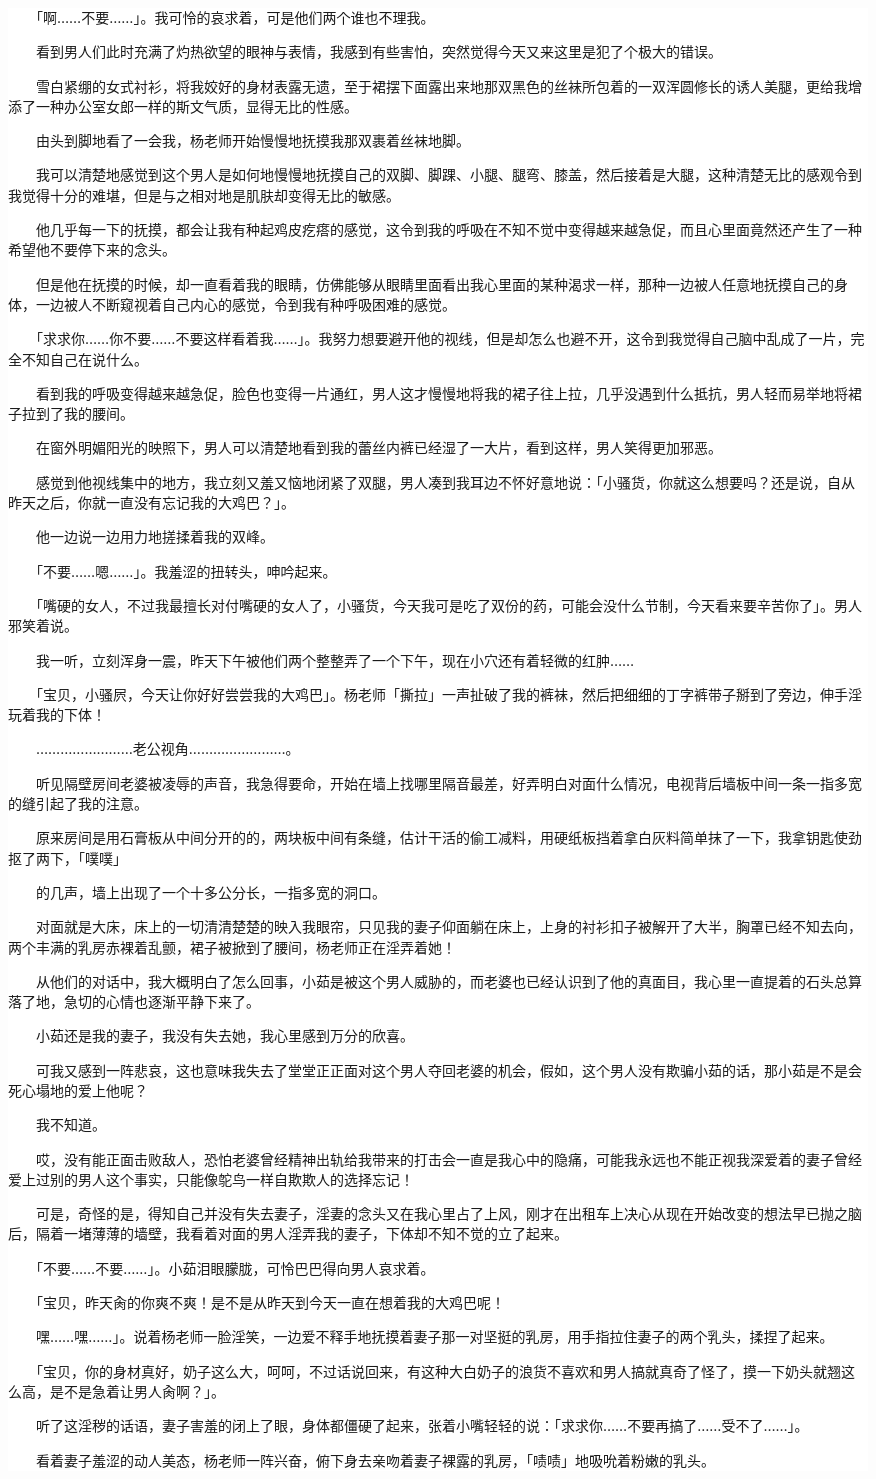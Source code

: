 　　「啊……不要……」。我可怜的哀求着，可是他们两个谁也不理我。

　　看到男人们此时充满了灼热欲望的眼神与表情，我感到有些害怕，突然觉得今天又来这里是犯了个极大的错误。

　　雪白紧绷的女式衬衫，将我姣好的身材表露无遗，至于裙摆下面露出来地那双黑色的丝袜所包着的一双浑圆修长的诱人美腿，更给我增添了一种办公室女郎一样的斯文气质，显得无比的性感。

　　由头到脚地看了一会我，杨老师开始慢慢地抚摸我那双裹着丝袜地脚。

　　我可以清楚地感觉到这个男人是如何地慢慢地抚摸自己的双脚、脚踝、小腿、腿弯、膝盖，然后接着是大腿，这种清楚无比的感观令到我觉得十分的难堪，但是与之相对地是肌肤却变得无比的敏感。

　　他几乎每一下的抚摸，都会让我有种起鸡皮疙瘩的感觉，这令到我的呼吸在不知不觉中变得越来越急促，而且心里面竟然还产生了一种希望他不要停下来的念头。

　　但是他在抚摸的时候，却一直看着我的眼睛，仿佛能够从眼睛里面看出我心里面的某种渴求一样，那种一边被人任意地抚摸自己的身体，一边被人不断窥视着自己内心的感觉，令到我有种呼吸困难的感觉。

　　「求求你……你不要……不要这样看着我……」。我努力想要避开他的视线，但是却怎么也避不开，这令到我觉得自己脑中乱成了一片，完全不知自己在说什么。

　　看到我的呼吸变得越来越急促，脸色也变得一片通红，男人这才慢慢地将我的裙子往上拉，几乎没遇到什么抵抗，男人轻而易举地将裙子拉到了我的腰间。

　　在窗外明媚阳光的映照下，男人可以清楚地看到我的蕾丝内裤已经湿了一大片，看到这样，男人笑得更加邪恶。

　　感觉到他视线集中的地方，我立刻又羞又恼地闭紧了双腿，男人凑到我耳边不怀好意地说：「小骚货，你就这么想要吗？还是说，自从昨天之后，你就一直没有忘记我的大鸡巴？」。

　　他一边说一边用力地搓揉着我的双峰。

　　「不要……嗯……」。我羞涩的扭转头，呻吟起来。

　　「嘴硬的女人，不过我最擅长对付嘴硬的女人了，小骚货，今天我可是吃了双份的药，可能会没什么节制，今天看来要辛苦你了」。男人邪笑着说。

　　我一听，立刻浑身一震，昨天下午被他们两个整整弄了一个下午，现在小穴还有着轻微的红肿……

　　「宝贝，小骚屄，今天让你好好尝尝我的大鸡巴」。杨老师「撕拉」一声扯破了我的裤袜，然后把细细的丁字裤带子掰到了旁边，伸手淫玩着我的下体！

　　……………………老公视角……………………。

　　听见隔壁房间老婆被凌辱的声音，我急得要命，开始在墙上找哪里隔音最差，好弄明白对面什么情况，电视背后墙板中间一条一指多宽的缝引起了我的注意。

　　原来房间是用石膏板从中间分开的的，两块板中间有条缝，估计干活的偷工减料，用硬纸板挡着拿白灰料简单抹了一下，我拿钥匙使劲抠了两下，「噗噗」

　　的几声，墙上出现了一个十多公分长，一指多宽的洞口。

　　对面就是大床，床上的一切清清楚楚的映入我眼帘，只见我的妻子仰面躺在床上，上身的衬衫扣子被解开了大半，胸罩已经不知去向，两个丰满的乳房赤裸着乱颤，裙子被掀到了腰间，杨老师正在淫弄着她！

　　从他们的对话中，我大概明白了怎么回事，小茹是被这个男人威胁的，而老婆也已经认识到了他的真面目，我心里一直提着的石头总算落了地，急切的心情也逐渐平静下来了。

　　小茹还是我的妻子，我没有失去她，我心里感到万分的欣喜。

　　可我又感到一阵悲哀，这也意味我失去了堂堂正正面对这个男人夺回老婆的机会，假如，这个男人没有欺骗小茹的话，那小茹是不是会死心塌地的爱上他呢？

　　我不知道。

　　哎，没有能正面击败敌人，恐怕老婆曾经精神出轨给我带来的打击会一直是我心中的隐痛，可能我永远也不能正视我深爱着的妻子曾经爱上过别的男人这个事实，只能像鸵鸟一样自欺欺人的选择忘记！

　　可是，奇怪的是，得知自己并没有失去妻子，淫妻的念头又在我心里占了上风，刚才在出租车上决心从现在开始改变的想法早已抛之脑后，隔着一堵薄薄的墙壁，我看着对面的男人淫弄我的妻子，下体却不知不觉的立了起来。

　　「不要……不要……」。小茹泪眼朦胧，可怜巴巴得向男人哀求着。

　　「宝贝，昨天肏的你爽不爽！是不是从昨天到今天一直在想着我的大鸡巴呢！

　　嘿……嘿……」。说着杨老师一脸淫笑，一边爱不释手地抚摸着妻子那一对坚挺的乳房，用手指拉住妻子的两个乳头，揉捏了起来。

　　「宝贝，你的身材真好，奶子这么大，呵呵，不过话说回来，有这种大白奶子的浪货不喜欢和男人搞就真奇了怪了，摸一下奶头就翘这么高，是不是急着让男人肏啊？」。

　　听了这淫秽的话语，妻子害羞的闭上了眼，身体都僵硬了起来，张着小嘴轻轻的说：「求求你……不要再搞了……受不了……」。

　　看着妻子羞涩的动人美态，杨老师一阵兴奋，俯下身去亲吻着妻子裸露的乳房，「啧啧」地吸吮着粉嫩的乳头。
